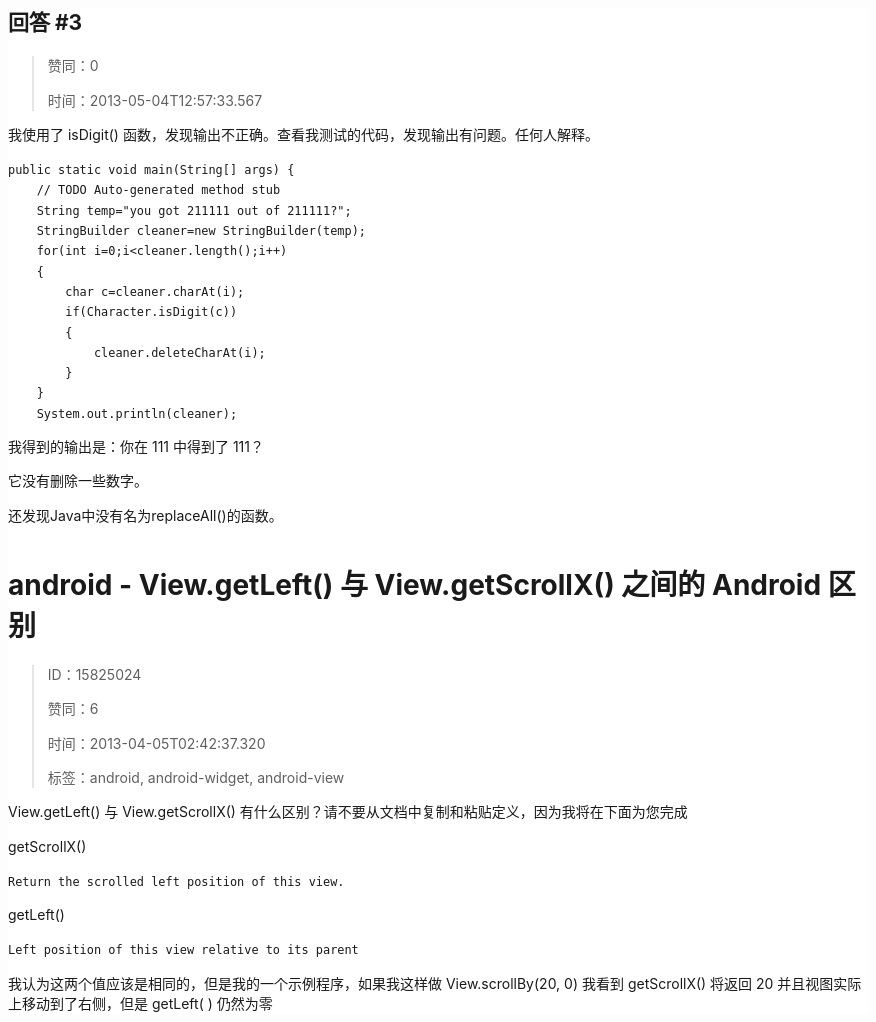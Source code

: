## 回答 #3

> 赞同：0
> 
> 时间：2013-05-04T12:57:33.567

我使用了 isDigit() 函数，发现输出不正确。查看我测试的代码，发现输出有问题。任何人解释。

```
public static void main(String[] args) {
    // TODO Auto-generated method stub
    String temp="you got 211111 out of 211111?";
    StringBuilder cleaner=new StringBuilder(temp);
    for(int i=0;i<cleaner.length();i++)
    {
        char c=cleaner.charAt(i);
        if(Character.isDigit(c))
        {
            cleaner.deleteCharAt(i);
        }
    }
    System.out.println(cleaner); 
```

我得到的输出是：你在 111 中得到了 111？

它没有删除一些数字。

还发现Java中没有名为replaceAll()的函数。

# android - View.getLeft() 与 View.getScrollX() 之间的 Android 区别

> ID：15825024
> 
> 赞同：6
> 
> 时间：2013-04-05T02:42:37.320
> 
> 标签：android, android-widget, android-view

View.getLeft() 与 View.getScrollX() 有什么区别？请不要从文档中复制和粘贴定义，因为我将在下面为您完成

getScrollX()

```
Return the scrolled left position of this view. 
```

getLeft()

```
Left position of this view relative to its parent 
```

我认为这两个值应该是相同的，但是我的一个示例程序，如果我这样做 View.scrollBy(20, 0) 我看到 getScrollX() 将返回 20 并且视图实际上移动到了右侧，但是 getLeft( ) 仍然为零
